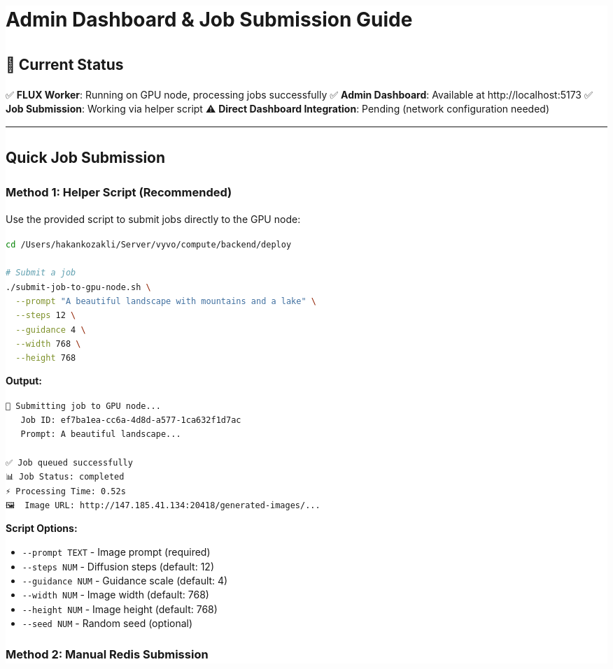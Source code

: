 # Admin Dashboard & Job Submission Guide

## 🎯 Current Status

✅ **FLUX Worker**: Running on GPU node, processing jobs successfully
✅ **Admin Dashboard**: Available at http://localhost:5173
✅ **Job Submission**: Working via helper script
⚠️ **Direct Dashboard Integration**: Pending (network configuration needed)

---

## Quick Job Submission

### Method 1: Helper Script (Recommended)

Use the provided script to submit jobs directly to the GPU node:

```bash
cd /Users/hakankozakli/Server/vyvo/compute/backend/deploy

# Submit a job
./submit-job-to-gpu-node.sh \
  --prompt "A beautiful landscape with mountains and a lake" \
  --steps 12 \
  --guidance 4 \
  --width 768 \
  --height 768
```

**Output:**
```
📝 Submitting job to GPU node...
   Job ID: ef7ba1ea-cc6a-4d8d-a577-1ca632f1d7ac
   Prompt: A beautiful landscape...

✅ Job queued successfully
📊 Job Status: completed
⚡ Processing Time: 0.52s
🖼️  Image URL: http://147.185.41.134:20418/generated-images/...
```

**Script Options:**
- `--prompt TEXT` - Image prompt (required)
- `--steps NUM` - Diffusion steps (default: 12)
- `--guidance NUM` - Guidance scale (default: 4)
- `--width NUM` - Image width (default: 768)
- `--height NUM` - Image height (default: 768)
- `--seed NUM` - Random seed (optional)

### Method 2: Manual Redis Submission
